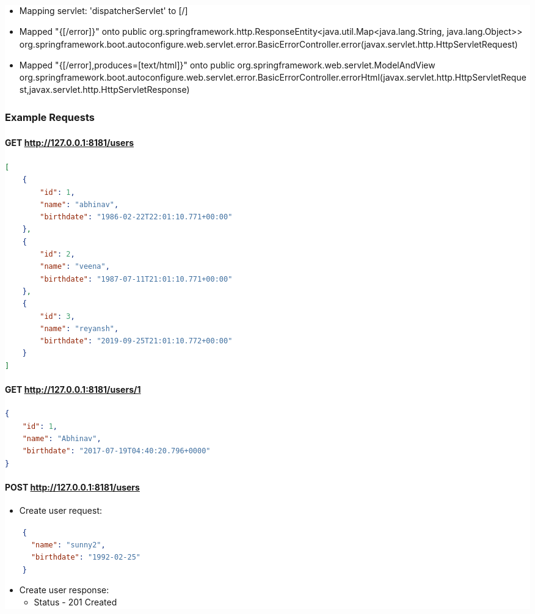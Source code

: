 - Mapping servlet: 'dispatcherServlet' to [/]

- Mapped "{[/error]}" onto 
public org.springframework.http.ResponseEntity<java.util.Map<java.lang.String, java.lang.Object>> org.springframework.boot.autoconfigure.web.servlet.error.BasicErrorController.error(javax.servlet.http.HttpServletRequest)
- Mapped "{[/error],produces=[text/html]}" onto 
public org.springframework.web.servlet.ModelAndView org.springframework.boot.autoconfigure.web.servlet.error.BasicErrorController.errorHtml(javax.servlet.http.HttpServletRequest,javax.servlet.http.HttpServletResponse)

### Example Requests

#### GET http://127.0.0.1:8181/users
```json
[
    {
        "id": 1,
        "name": "abhinav",
        "birthdate": "1986-02-22T22:01:10.771+00:00"
    },
    {
        "id": 2,
        "name": "veena",
        "birthdate": "1987-07-11T21:01:10.771+00:00"
    },
    {
        "id": 3,
        "name": "reyansh",
        "birthdate": "2019-09-25T21:01:10.772+00:00"
    }
]
```
#### GET http://127.0.0.1:8181/users/1
```json
{
    "id": 1,
    "name": "Abhinav",
    "birthdate": "2017-07-19T04:40:20.796+0000"
}
```
#### POST http://127.0.0.1:8181/users
- Create user request: 

```json
	{
	  "name": "sunny2",
	  "birthdate": "1992-02-25"
	}
```

- Create user response:
     - Status - 201 Created
